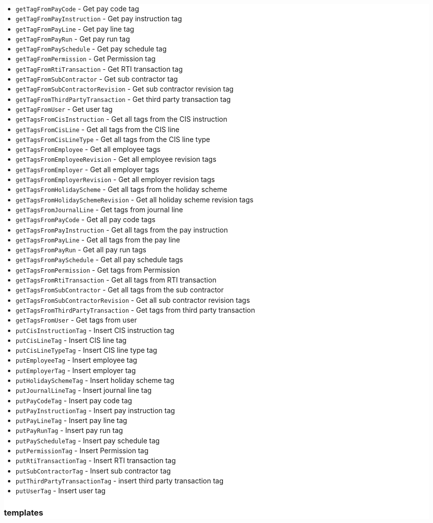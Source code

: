 * `getTagFromPayCode` - Get pay code tag
* `getTagFromPayInstruction` - Get pay instruction tag
* `getTagFromPayLine` - Get pay line tag
* `getTagFromPayRun` - Get pay run tag
* `getTagFromPaySchedule` - Get pay schedule tag
* `getTagFromPermission` - Get Permission tag
* `getTagFromRtiTransaction` - Get RTI transaction tag
* `getTagFromSubContractor` - Get sub contractor tag
* `getTagFromSubContractorRevision` - Get sub contractor revision tag
* `getTagFromThirdPartyTransaction` - Get third party transaction tag
* `getTagFromUser` - Get user tag
* `getTagsFromCisInstruction` - Get all tags from the CIS instruction
* `getTagsFromCisLine` - Get all tags from the CIS line
* `getTagsFromCisLineType` - Get all tags from the CIS line type
* `getTagsFromEmployee` - Get all employee tags
* `getTagsFromEmployeeRevision` - Get all employee revision tags
* `getTagsFromEmployer` - Get all employer tags
* `getTagsFromEmployerRevision` - Get all employer revision tags
* `getTagsFromHolidayScheme` - Get all tags from the holiday scheme
* `getTagsFromHolidaySchemeRevision` - Get all holiday scheme revision tags
* `getTagsFromJournalLine` - Get tags from journal line
* `getTagsFromPayCode` - Get all pay code tags
* `getTagsFromPayInstruction` - Get all tags from the pay instruction
* `getTagsFromPayLine` - Get all tags from the pay line
* `getTagsFromPayRun` - Get all pay run tags
* `getTagsFromPaySchedule` - Get all pay schedule tags
* `getTagsFromPermission` - Get tags from Permission
* `getTagsFromRtiTransaction` - Get all tags from RTI transaction
* `getTagsFromSubContractor` - Get all tags from the sub contractor
* `getTagsFromSubContractorRevision` - Get all sub contractor revision tags
* `getTagsFromThirdPartyTransaction` - Get tags from third party transaction
* `getTagsFromUser` - Get tags from user
* `putCisInstructionTag` - Insert CIS instruction tag
* `putCisLineTag` - Insert CIS line tag
* `putCisLineTypeTag` - Insert CIS line type tag
* `putEmployeeTag` - Insert employee tag
* `putEmployerTag` - Insert employer tag
* `putHolidaySchemeTag` - Insert holiday scheme tag
* `putJournalLineTag` - Insert journal line tag
* `putPayCodeTag` - Insert pay code tag
* `putPayInstructionTag` - Insert pay instruction tag
* `putPayLineTag` - Insert pay line tag
* `putPayRunTag` - Insert pay run tag
* `putPayScheduleTag` - Insert pay schedule tag
* `putPermissionTag` - Insert Permission tag
* `putRtiTransactionTag` - Insert RTI transaction tag
* `putSubContractorTag` - Insert sub contractor tag
* `putThirdPartyTransactionTag` - insert third party transaction tag
* `putUserTag` - Insert user tag

### templates
